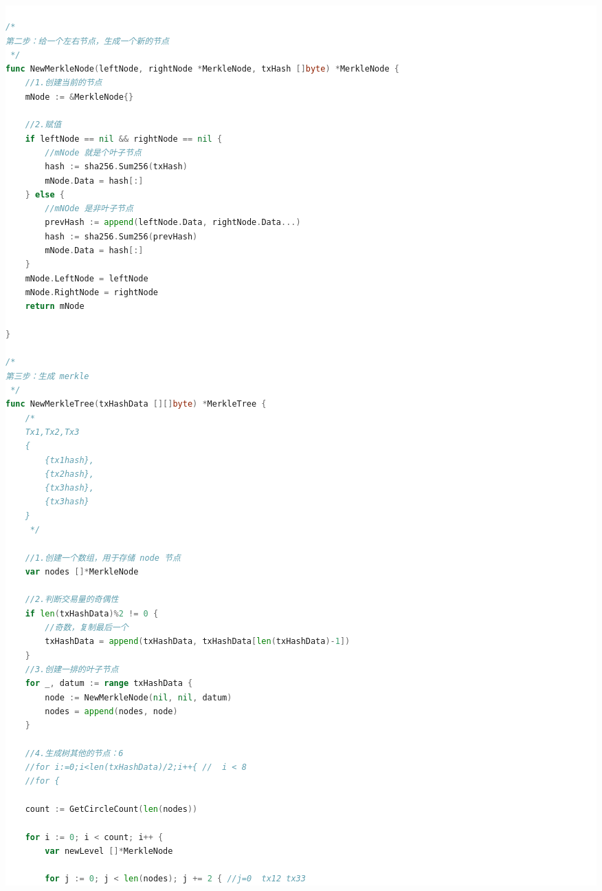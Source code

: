 ```go

/*
第二步：给一个左右节点，生成一个新的节点
 */
func NewMerkleNode(leftNode, rightNode *MerkleNode, txHash []byte) *MerkleNode {
    //1.创建当前的节点
    mNode := &MerkleNode{}

    //2.赋值
    if leftNode == nil && rightNode == nil {
        //mNode 就是个叶子节点
        hash := sha256.Sum256(txHash)
        mNode.Data = hash[:]
    } else {
        //mNOde 是非叶子节点
        prevHash := append(leftNode.Data, rightNode.Data...)
        hash := sha256.Sum256(prevHash)
        mNode.Data = hash[:]
    }
    mNode.LeftNode = leftNode
    mNode.RightNode = rightNode
    return mNode

}

/*
第三步：生成 merkle
 */
func NewMerkleTree(txHashData [][]byte) *MerkleTree {
    /*
    Tx1,Tx2,Tx3
    {
        {tx1hash},
        {tx2hash},
        {tx3hash},
        {tx3hash}
    }
     */

    //1.创建一个数组，用于存储 node 节点
    var nodes []*MerkleNode

    //2.判断交易量的奇偶性
    if len(txHashData)%2 != 0 {
        //奇数，复制最后一个
        txHashData = append(txHashData, txHashData[len(txHashData)-1])
    }
    //3.创建一排的叶子节点
    for _, datum := range txHashData {
        node := NewMerkleNode(nil, nil, datum)
        nodes = append(nodes, node)
    }

    //4.生成树其他的节点：6
    //for i:=0;i<len(txHashData)/2;i++{ //  i < 8
    //for {

    count := GetCircleCount(len(nodes))

    for i := 0; i < count; i++ {
        var newLevel []*MerkleNode

        for j := 0; j < len(nodes); j += 2 { //j=0  tx12 tx33
```